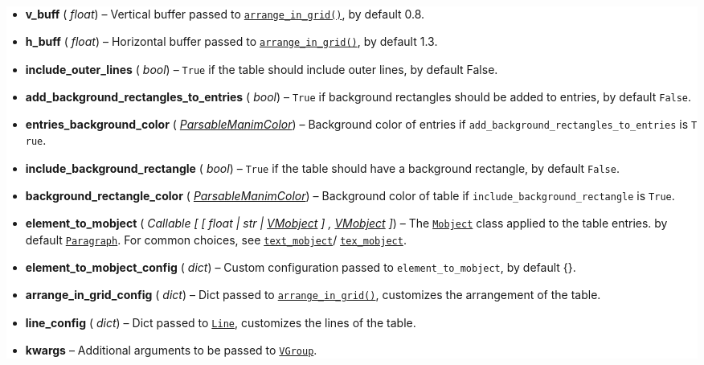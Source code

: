 - **v\_buff** ( _float_) – Vertical buffer passed to [`arrange_in_grid()`](https://docs.manim.community/en/stable/reference/manim.mobject.mobject.Mobject.html#manim.mobject.mobject.Mobject.arrange_in_grid "manim.mobject.mobject.Mobject.arrange_in_grid"), by default 0.8.

- **h\_buff** ( _float_) – Horizontal buffer passed to [`arrange_in_grid()`](https://docs.manim.community/en/stable/reference/manim.mobject.mobject.Mobject.html#manim.mobject.mobject.Mobject.arrange_in_grid "manim.mobject.mobject.Mobject.arrange_in_grid"), by default 1.3.

- **include\_outer\_lines** ( _bool_) – `True` if the table should include outer lines, by default False.

- **add\_background\_rectangles\_to\_entries** ( _bool_) – `True` if background rectangles should be added to entries, by default `False`.

- **entries\_background\_color** ( [_ParsableManimColor_](https://docs.manim.community/en/stable/reference/manim.utils.color.core.html#manim.utils.color.core.ParsableManimColor "manim.utils.color.core.ParsableManimColor")) – Background color of entries if `add_background_rectangles_to_entries` is `True`.

- **include\_background\_rectangle** ( _bool_) – `True` if the table should have a background rectangle, by default `False`.

- **background\_rectangle\_color** ( [_ParsableManimColor_](https://docs.manim.community/en/stable/reference/manim.utils.color.core.html#manim.utils.color.core.ParsableManimColor "manim.utils.color.core.ParsableManimColor")) – Background color of table if `include_background_rectangle` is `True`.

- **element\_to\_mobject** ( _Callable_ _\[_ _\[_ _float_ _\|_ _str_ _\|_ [_VMobject_](https://docs.manim.community/en/stable/reference/manim.mobject.types.vectorized_mobject.VMobject.html#manim.mobject.types.vectorized_mobject.VMobject "manim.mobject.types.vectorized_mobject.VMobject") _\]_ _,_ [_VMobject_](https://docs.manim.community/en/stable/reference/manim.mobject.types.vectorized_mobject.VMobject.html#manim.mobject.types.vectorized_mobject.VMobject "manim.mobject.types.vectorized_mobject.VMobject") _\]_) – The [`Mobject`](https://docs.manim.community/en/stable/reference/manim.mobject.mobject.Mobject.html#manim.mobject.mobject.Mobject "manim.mobject.mobject.Mobject") class applied to the table entries. by default [`Paragraph`](https://docs.manim.community/en/stable/reference/manim.mobject.text.text_mobject.Paragraph.html#manim.mobject.text.text_mobject.Paragraph "manim.mobject.text.text_mobject.Paragraph"). For common choices, see [`text_mobject`](https://docs.manim.community/en/stable/reference/manim.mobject.text.text_mobject.html#module-manim.mobject.text.text_mobject "manim.mobject.text.text_mobject")/ [`tex_mobject`](https://docs.manim.community/en/stable/reference/manim.mobject.text.tex_mobject.html#module-manim.mobject.text.tex_mobject "manim.mobject.text.tex_mobject").

- **element\_to\_mobject\_config** ( _dict_) – Custom configuration passed to `element_to_mobject`, by default {}.

- **arrange\_in\_grid\_config** ( _dict_) – Dict passed to [`arrange_in_grid()`](https://docs.manim.community/en/stable/reference/manim.mobject.mobject.Mobject.html#manim.mobject.mobject.Mobject.arrange_in_grid "manim.mobject.mobject.Mobject.arrange_in_grid"), customizes the arrangement of the table.

- **line\_config** ( _dict_) – Dict passed to [`Line`](https://docs.manim.community/en/stable/reference/manim.mobject.geometry.line.Line.html#manim.mobject.geometry.line.Line "manim.mobject.geometry.line.Line"), customizes the lines of the table.

- **kwargs** – Additional arguments to be passed to [`VGroup`](https://docs.manim.community/en/stable/reference/manim.mobject.types.vectorized_mobject.VGroup.html#manim.mobject.types.vectorized_mobject.VGroup "manim.mobject.types.vectorized_mobject.VGroup").
